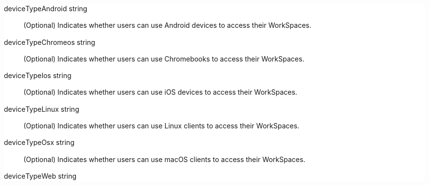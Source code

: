 </dd></dl>
</pulumi-choosable>
</div>

<div>
<pulumi-choosable type="language" values="nodejs">
<dl class="resources-properties"><dt class="property-required"
            title="Required">
        <span id="devicetypeandroid_nodejs">
<a data-swiftype-name="resource-property" data-swiftype-type="text" href="#devicetypeandroid_nodejs" style="color: inherit; text-decoration: inherit;">device<wbr>Type<wbr>Android</a>
</span>
        <span class="property-indicator"></span>
        <span class="property-type">string</span>
    </dt>
    <dd><p>(Optional) Indicates whether users can use Android devices to access their WorkSpaces.</p>
</dd><dt class="property-required"
            title="Required">
        <span id="devicetypechromeos_nodejs">
<a data-swiftype-name="resource-property" data-swiftype-type="text" href="#devicetypechromeos_nodejs" style="color: inherit; text-decoration: inherit;">device<wbr>Type<wbr>Chromeos</a>
</span>
        <span class="property-indicator"></span>
        <span class="property-type">string</span>
    </dt>
    <dd><p>(Optional) Indicates whether users can use Chromebooks to access their WorkSpaces.</p>
</dd><dt class="property-required"
            title="Required">
        <span id="devicetypeios_nodejs">
<a data-swiftype-name="resource-property" data-swiftype-type="text" href="#devicetypeios_nodejs" style="color: inherit; text-decoration: inherit;">device<wbr>Type<wbr>Ios</a>
</span>
        <span class="property-indicator"></span>
        <span class="property-type">string</span>
    </dt>
    <dd><p>(Optional) Indicates whether users can use iOS devices to access their WorkSpaces.</p>
</dd><dt class="property-required"
            title="Required">
        <span id="devicetypelinux_nodejs">
<a data-swiftype-name="resource-property" data-swiftype-type="text" href="#devicetypelinux_nodejs" style="color: inherit; text-decoration: inherit;">device<wbr>Type<wbr>Linux</a>
</span>
        <span class="property-indicator"></span>
        <span class="property-type">string</span>
    </dt>
    <dd><p>(Optional) Indicates whether users can use Linux clients to access their WorkSpaces.</p>
</dd><dt class="property-required"
            title="Required">
        <span id="devicetypeosx_nodejs">
<a data-swiftype-name="resource-property" data-swiftype-type="text" href="#devicetypeosx_nodejs" style="color: inherit; text-decoration: inherit;">device<wbr>Type<wbr>Osx</a>
</span>
        <span class="property-indicator"></span>
        <span class="property-type">string</span>
    </dt>
    <dd><p>(Optional) Indicates whether users can use macOS clients to access their WorkSpaces.</p>
</dd><dt class="property-required"
            title="Required">
        <span id="devicetypeweb_nodejs">
<a data-swiftype-name="resource-property" data-swiftype-type="text" href="#devicetypeweb_nodejs" style="color: inherit; text-decoration: inherit;">device<wbr>Type<wbr>Web</a>
</span>
        <span class="property-indicator"></span>
        <span class="property-type">string</span>